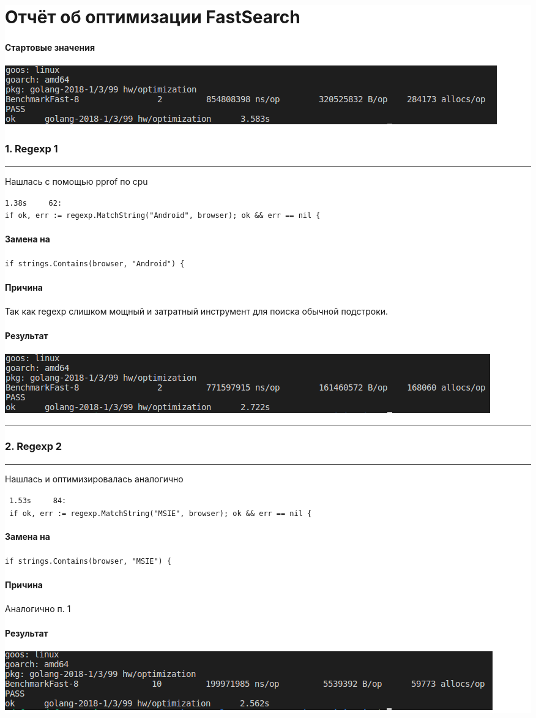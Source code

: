 Отчёт об оптимизации FastSearch
======

#### Стартовые значения
![alt text](screenshots/stock.png)

### 1. Regexp 1
------
Нашлась с помощью pprof по cpu
```golang
1.38s     62:
if ok, err := regexp.MatchString("Android", browser); ok && err == nil {
```
#### Замена на 
```golang
if strings.Contains(browser, "Android") {
```
#### Причина
Так как regexp слишком мощный и затратный инструмент для поиска обычной подстроки.
#### Результат
![alt text](screenshots/1.png)

------

### 2. Regexp 2
------
Нашлась и оптимизировалась аналогично
```golang
 1.53s     84:
 if ok, err := regexp.MatchString("MSIE", browser); ok && err == nil {
```
#### Замена на
```golang
if strings.Contains(browser, "MSIE") {
```
#### Причина
Аналогично п. 1
#### Результат
![alt text](screenshots/2.png)
